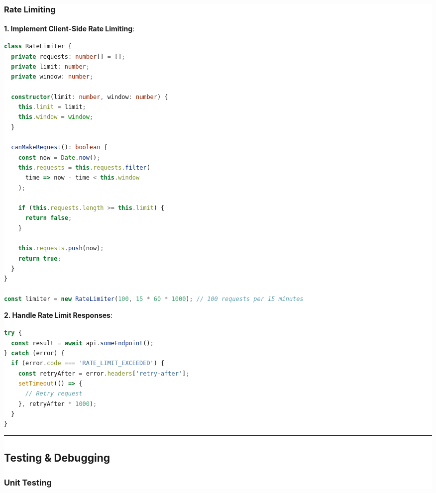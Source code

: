 ### Rate Limiting

**1. Implement Client-Side Rate Limiting**:
```typescript
class RateLimiter {
  private requests: number[] = [];
  private limit: number;
  private window: number;
  
  constructor(limit: number, window: number) {
    this.limit = limit;
    this.window = window;
  }
  
  canMakeRequest(): boolean {
    const now = Date.now();
    this.requests = this.requests.filter(
      time => now - time < this.window
    );
    
    if (this.requests.length >= this.limit) {
      return false;
    }
    
    this.requests.push(now);
    return true;
  }
}

const limiter = new RateLimiter(100, 15 * 60 * 1000); // 100 requests per 15 minutes
```

**2. Handle Rate Limit Responses**:
```typescript
try {
  const result = await api.someEndpoint();
} catch (error) {
  if (error.code === 'RATE_LIMIT_EXCEEDED') {
    const retryAfter = error.headers['retry-after'];
    setTimeout(() => {
      // Retry request
    }, retryAfter * 1000);
  }
}
```

---

## Testing & Debugging

### Unit Testing
